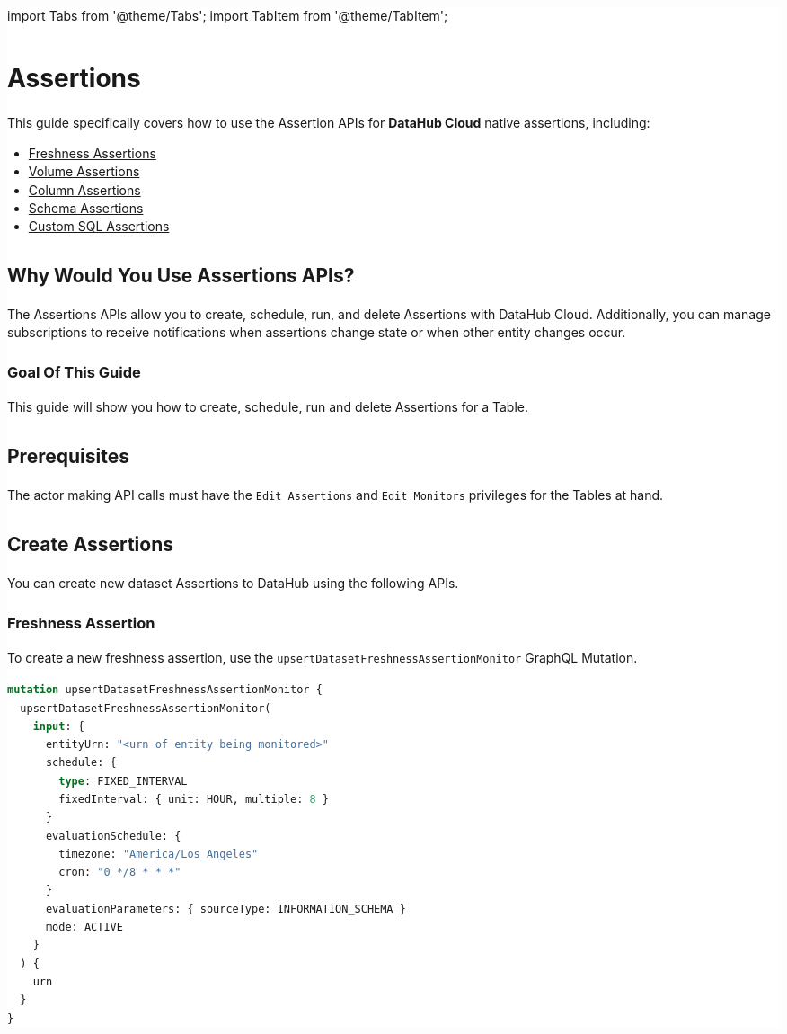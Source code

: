 import Tabs from '@theme/Tabs';
import TabItem from '@theme/TabItem';

# Assertions

<FeatureAvailability saasOnly />

This guide specifically covers how to use the Assertion APIs for **DataHub Cloud** native assertions, including:

- [Freshness Assertions](/docs/managed-datahub/observe/freshness-assertions.md)
- [Volume Assertions](/docs/managed-datahub/observe/volume-assertions.md)
- [Column Assertions](/docs/managed-datahub/observe/column-assertions.md)
- [Schema Assertions](/docs/managed-datahub/observe/schema-assertions.md)
- [Custom SQL Assertions](/docs/managed-datahub/observe/custom-sql-assertions.md)

## Why Would You Use Assertions APIs?

The Assertions APIs allow you to create, schedule, run, and delete Assertions with DataHub Cloud. Additionally, you can manage subscriptions to receive notifications when assertions change state or when other entity changes occur.

### Goal Of This Guide

This guide will show you how to create, schedule, run and delete Assertions for a Table.

## Prerequisites

The actor making API calls must have the `Edit Assertions` and `Edit Monitors` privileges for the Tables at hand.

## Create Assertions

You can create new dataset Assertions to DataHub using the following APIs.

### Freshness Assertion

<Tabs>
<TabItem value="graphql" label="GraphQL" default>

To create a new freshness assertion, use the `upsertDatasetFreshnessAssertionMonitor` GraphQL Mutation.

```graphql
mutation upsertDatasetFreshnessAssertionMonitor {
  upsertDatasetFreshnessAssertionMonitor(
    input: {
      entityUrn: "<urn of entity being monitored>"
      schedule: {
        type: FIXED_INTERVAL
        fixedInterval: { unit: HOUR, multiple: 8 }
      }
      evaluationSchedule: {
        timezone: "America/Los_Angeles"
        cron: "0 */8 * * *"
      }
      evaluationParameters: { sourceType: INFORMATION_SCHEMA }
      mode: ACTIVE
    }
  ) {
    urn
  }
}
```
